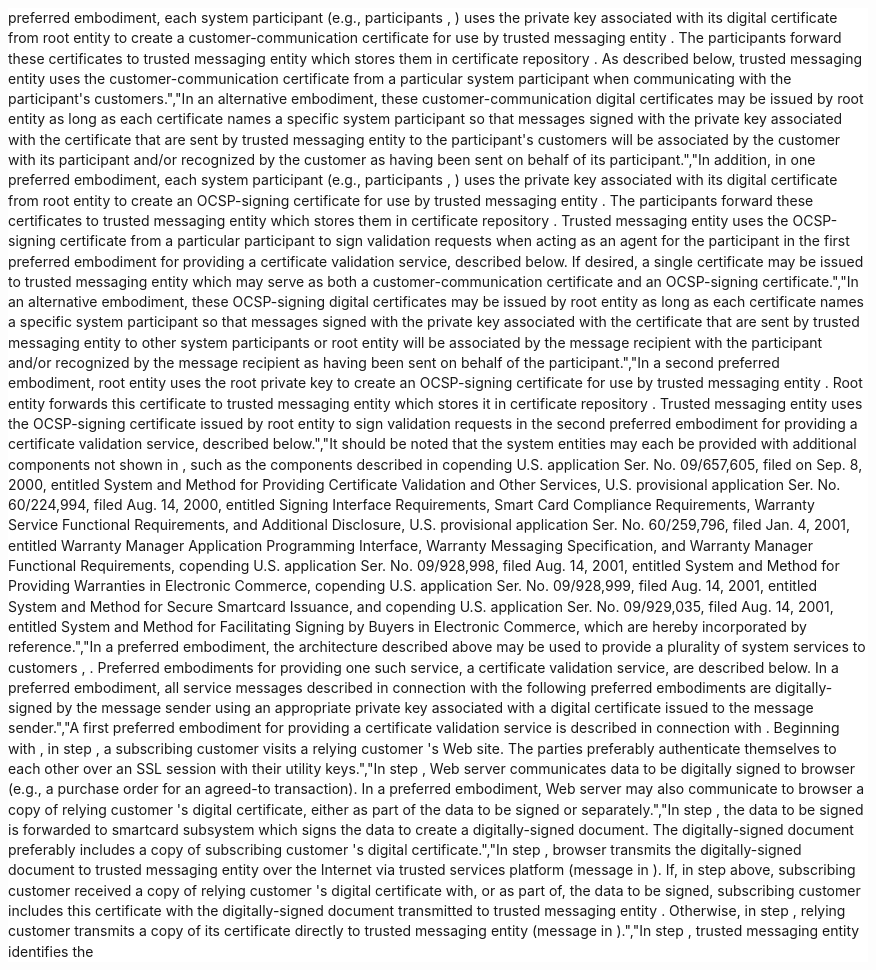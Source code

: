 preferred embodiment, each system participant (e.g., participants , ) uses the private key associated with its digital certificate from root entity  to create a customer-communication certificate for use by trusted messaging entity . The participants forward these certificates to trusted messaging entity  which stores them in certificate repository . As described below, trusted messaging entity  uses the customer-communication certificate from a particular system participant when communicating with the participant's customers.","In an alternative embodiment, these customer-communication digital certificates may be issued by root entity  as long as each certificate names a specific system participant so that messages signed with the private key associated with the certificate that are sent by trusted messaging entity  to the participant's customers will be associated by the customer with its participant and\/or recognized by the customer as having been sent on behalf of its participant.","In addition, in one preferred embodiment, each system participant (e.g., participants , ) uses the private key associated with its digital certificate from root entity  to create an OCSP-signing certificate for use by trusted messaging entity . The participants forward these certificates to trusted messaging entity  which stores them in certificate repository . Trusted messaging entity  uses the OCSP-signing certificate from a particular participant to sign validation requests when acting as an agent for the participant in the first preferred embodiment for providing a certificate validation service, described below. If desired, a single certificate may be issued to trusted messaging entity  which may serve as both a customer-communication certificate and an OCSP-signing certificate.","In an alternative embodiment, these OCSP-signing digital certificates may be issued by root entity  as long as each certificate names a specific system participant so that messages signed with the private key associated with the certificate that are sent by trusted messaging entity  to other system participants or root entity  will be associated by the message recipient with the participant and\/or recognized by the message recipient as having been sent on behalf of the participant.","In a second preferred embodiment, root entity  uses the root private key to create an OCSP-signing certificate for use by trusted messaging entity . Root entity  forwards this certificate to trusted messaging entity  which stores it in certificate repository . Trusted messaging entity  uses the OCSP-signing certificate issued by root entity  to sign validation requests in the second preferred embodiment for providing a certificate validation service, described below.","It should be noted that the system entities may each be provided with additional components not shown in , such as the components described in copending U.S. application Ser. No. 09\/657,605, filed on Sep. 8, 2000, entitled System and Method for Providing Certificate Validation and Other Services, U.S. provisional application Ser. No. 60\/224,994, filed Aug. 14, 2000, entitled Signing Interface Requirements, Smart Card Compliance Requirements, Warranty Service Functional Requirements, and Additional Disclosure, U.S. provisional application Ser. No. 60\/259,796, filed Jan. 4, 2001, entitled Warranty Manager Application Programming Interface, Warranty Messaging Specification, and Warranty Manager Functional Requirements, copending U.S. application Ser. No. 09\/928,998, filed Aug. 14, 2001, entitled System and Method for Providing Warranties in Electronic Commerce, copending U.S. application Ser. No. 09\/928,999, filed Aug. 14, 2001, entitled System and Method for Secure Smartcard Issuance, and copending U.S. application Ser. No. 09\/929,035, filed Aug. 14, 2001, entitled System and Method for Facilitating Signing by Buyers in Electronic Commerce, which are hereby incorporated by reference.","In a preferred embodiment, the architecture described above may be used to provide a plurality of system services to customers , . Preferred embodiments for providing one such service, a certificate validation service, are described below. In a preferred embodiment, all service messages described in connection with the following preferred embodiments are digitally-signed by the message sender using an appropriate private key associated with a digital certificate issued to the message sender.","A first preferred embodiment for providing a certificate validation service is described in connection with . Beginning with , in step , a subscribing customer  visits a relying customer 's Web site. The parties preferably authenticate themselves to each other over an SSL session with their utility keys.","In step , Web server  communicates data to be digitally signed to browser  (e.g., a purchase order for an agreed-to transaction). In a preferred embodiment, Web server  may also communicate to browser  a copy of relying customer 's digital certificate, either as part of the data to be signed or separately.","In step , the data to be signed is forwarded to smartcard subsystem  which signs the data to create a digitally-signed document. The digitally-signed document preferably includes a copy of subscribing customer 's digital certificate.","In step , browser  transmits the digitally-signed document to trusted messaging entity  over the Internet via trusted services platform (message  in ). If, in step  above, subscribing customer  received a copy of relying customer 's digital certificate with, or as part of, the data to be signed, subscribing customer  includes this certificate with the digitally-signed document transmitted to trusted messaging entity . Otherwise, in step , relying customer  transmits a copy of its certificate directly to trusted messaging entity  (message  in ).","In step , trusted messaging entity  identifies the
